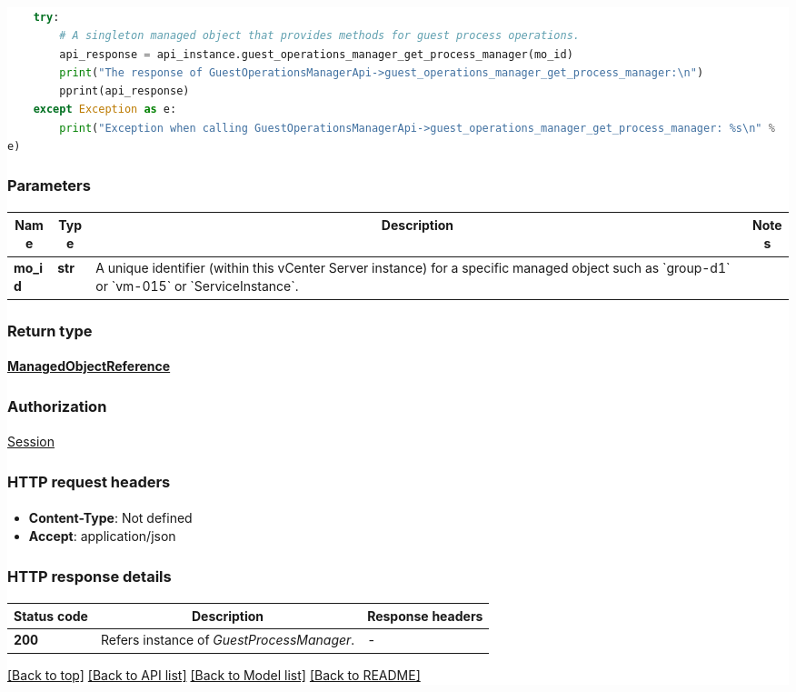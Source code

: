 ```python
    try:
        # A singleton managed object that provides methods for guest process operations. 
        api_response = api_instance.guest_operations_manager_get_process_manager(mo_id)
        print("The response of GuestOperationsManagerApi->guest_operations_manager_get_process_manager:\n")
        pprint(api_response)
    except Exception as e:
        print("Exception when calling GuestOperationsManagerApi->guest_operations_manager_get_process_manager: %s\n" % e)
```



### Parameters

Name | Type | Description  | Notes
------------- | ------------- | ------------- | -------------
 **mo_id** | **str**| A unique identifier (within this vCenter Server instance) for a specific managed object such as &#x60;group-d1&#x60; or &#x60;vm-015&#x60; or &#x60;ServiceInstance&#x60;. | 

### Return type

[**ManagedObjectReference**](ManagedObjectReference.md)

### Authorization

[Session](../README.md#Session)

### HTTP request headers

 - **Content-Type**: Not defined
 - **Accept**: application/json

### HTTP response details
| Status code | Description | Response headers |
|-------------|-------------|------------------|
**200** | Refers instance of *GuestProcessManager*.  |  -  |

[[Back to top]](#) [[Back to API list]](../README.md#documentation-for-api-endpoints) [[Back to Model list]](../README.md#documentation-for-models) [[Back to README]](../README.md)

